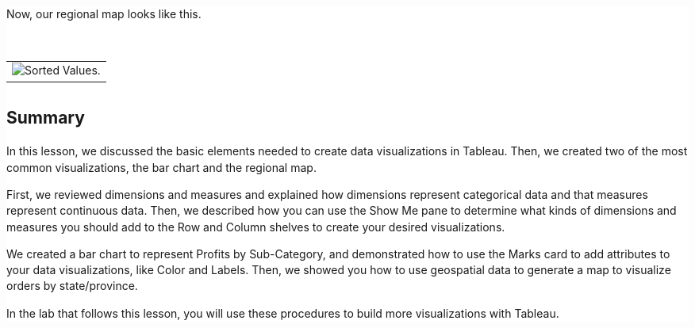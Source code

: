Now, our regional map looks like this.

<br>
<div>
    <center>
<table><tr><td>
<img src="https://curriculum-content.s3.amazonaws.com/data-science/images/v3/tableau/tableau/5_data_viz/tableau-viz-map-9.png" alt="Sorted Values." style="width: 700px;"/>
</td></tr></table>
    </center>
    </div>

## Summary
In this lesson, we discussed the basic elements needed to create data visualizations in Tableau. Then, we created two of the most common visualizations, the bar chart and the regional map.

First, we reviewed dimensions and measures and explained how dimensions represent categorical data and that measures represent continuous data. Then, we described how you can use the Show Me pane to determine what kinds of dimensions and measures you should add to the Row and Column shelves to create your desired visualizations.

We created a bar chart to represent Profits by Sub-Category, and demonstrated how to use the Marks card to add attributes to your data visualizations, like Color and Labels. Then, we showed you how to use geospatial data to generate a map to visualize orders by state/province.

In the lab that follows this lesson, you will use these procedures to build more visualizations with Tableau.
